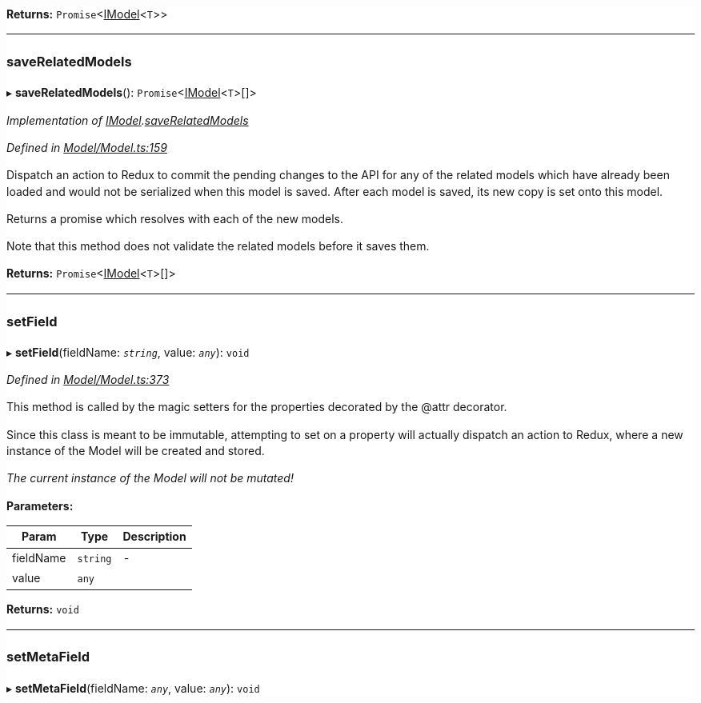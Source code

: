 **Returns:** `Promise`<[IModel](../interfaces/imodel.md)<`T`>>

___
<a id="saverelatedmodels"></a>

###  saveRelatedModels

▸ **saveRelatedModels**(): `Promise`<[IModel](../interfaces/imodel.md)<`T`>[]>

*Implementation of [IModel](../interfaces/imodel.md).[saveRelatedModels](../interfaces/imodel.md#saverelatedmodels)*

*Defined in [Model/Model.ts:159](https://github.com/Rediker-Software/redux-data-service/blob/fbab6d2/src/Model/Model.ts#L159)*

Dispatch an action to Redux to commit the pending changes to the API for any of the related models which have already been loaded and would not be serialized when this model is saved. After each model is saved, its new copy is set onto this model.

Returns a promise which resolves with each of the new models.

Note that this method does not validate the related models before it saves them.

**Returns:** `Promise`<[IModel](../interfaces/imodel.md)<`T`>[]>

___
<a id="setfield"></a>

###  setField

▸ **setField**(fieldName: *`string`*, value: *`any`*): `void`

*Defined in [Model/Model.ts:373](https://github.com/Rediker-Software/redux-data-service/blob/fbab6d2/src/Model/Model.ts#L373)*

This method is called by the magic setters for the properties decorated by the @attr decorator.

Since this class is meant to be immutable, attempting to set on a property will actually dispatch an action to Redux, where a new instance of the Model will be created and stored.

_The current instance of the Model will not be mutated!_

**Parameters:**

| Param | Type | Description |
| ------ | ------ | ------ |
| fieldName | `string` |  - |
| value | `any` |   |

**Returns:** `void`

___
<a id="setmetafield"></a>

###  setMetaField

▸ **setMetaField**(fieldName: *`any`*, value: *`any`*): `void`
